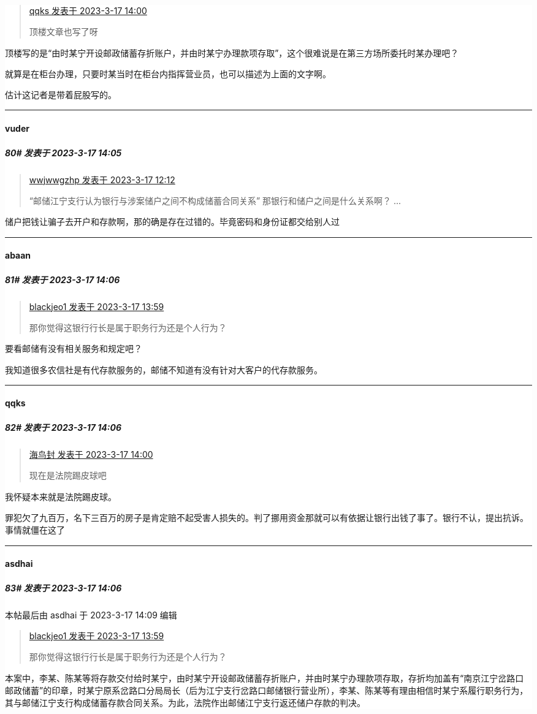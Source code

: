 <blockquote><a href="httphttps://bbs.saraba1st.com/2b/forum.php?mod=redirect&amp;goto=findpost&amp;pid=60121065&amp;ptid=2124478" target="_blank">qqks 发表于 2023-3-17 14:00</a>

顶楼文章也写了呀</blockquote>
顶楼写的是“由时某宁开设邮政储蓄存折账户，并由时某宁办理款项存取”，这个很难说是在第三方场所委托时某办理吧？

就算是在柜台办理，只要时某当时在柜台内指挥营业员，也可以描述为上面的文字啊。

估计这记者是带着屁股写的。

*****

####  vuder  
##### 80#       发表于 2023-3-17 14:05

<blockquote><a href="httphttps://bbs.saraba1st.com/2b/forum.php?mod=redirect&amp;goto=findpost&amp;pid=60119693&amp;ptid=2124478" target="_blank">wwjwwgzhp 发表于 2023-3-17 12:12</a>

“邮储江宁支行认为银行与涉案储户之间不构成储蓄合同关系” 那银行和储户之间是什么关系啊？ ...</blockquote>
储户把钱让骗子去开户和存款啊，那的确是存在过错的。毕竟密码和身份证都交给别人过

*****

####  abaan  
##### 81#       发表于 2023-3-17 14:06

<blockquote><a href="httphttps://bbs.saraba1st.com/2b/forum.php?mod=redirect&amp;goto=findpost&amp;pid=60121053&amp;ptid=2124478" target="_blank">blackjeo1 发表于 2023-3-17 13:59</a>

那你觉得这银行行长是属于职务行为还是个人行为？</blockquote>
要看邮储有没有相关服务和规定吧？

我知道很多农信社是有代存款服务的，邮储不知道有没有针对大客户的代存款服务。

*****

####  qqks  
##### 82#       发表于 2023-3-17 14:06

<blockquote><a href="httphttps://bbs.saraba1st.com/2b/forum.php?mod=redirect&amp;goto=findpost&amp;pid=60121066&amp;ptid=2124478" target="_blank">海鸟封 发表于 2023-3-17 14:00</a>

现在是法院踢皮球吧</blockquote>
我怀疑本来就是法院踢皮球。

罪犯欠了九百万，名下三百万的房子是肯定赔不起受害人损失的。判了挪用资金那就可以有依据让银行出钱了事了。银行不认，提出抗诉。事情就僵在这了

*****

####  asdhai  
##### 83#       发表于 2023-3-17 14:06

 本帖最后由 asdhai 于 2023-3-17 14:09 编辑 
<blockquote><a href="httphttps://bbs.saraba1st.com/2b/forum.php?mod=redirect&amp;goto=findpost&amp;pid=60121053&amp;ptid=2124478" target="_blank">blackjeo1 发表于 2023-3-17 13:59</a>

那你觉得这银行行长是属于职务行为还是个人行为？</blockquote>
本案中，李某、陈某等将存款交付给时某宁，由时某宁开设邮政储蓄存折账户，并由时某宁办理款项存取，存折均加盖有“南京江宁岔路口邮政储蓄”的印章，时某宁原系岔路口分局局长（后为江宁支行岔路口邮储银行营业所），李某、陈某等有理由相信时某宁系履行职务行为，其与邮储江宁支行构成储蓄存款合同关系。为此，法院作出邮储江宁支行返还储户存款的判决。

